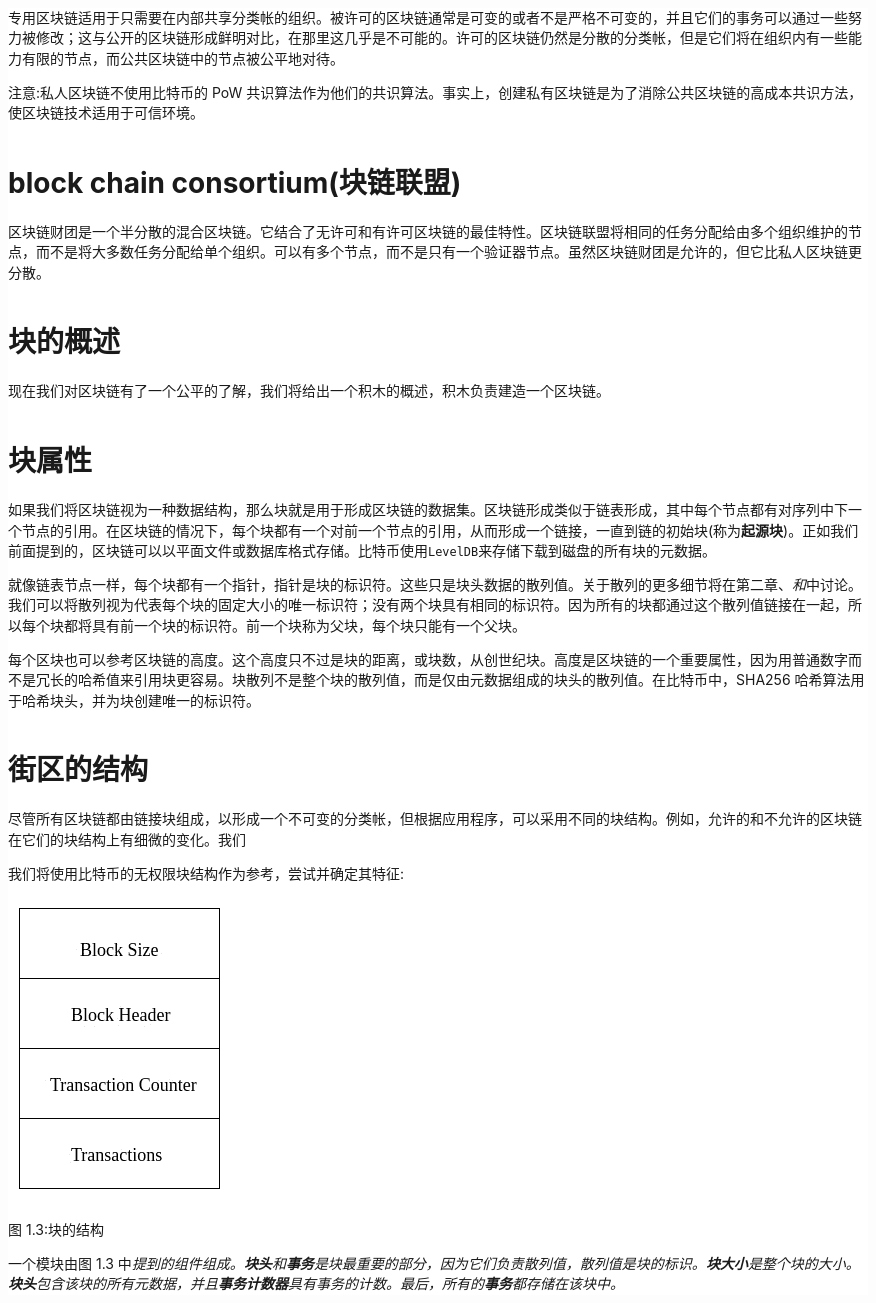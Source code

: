 专用区块链适用于只需要在内部共享分类帐的组织。被许可的区块链通常是可变的或者不是严格不可变的，并且它们的事务可以通过一些努力被修改；这与公开的区块链形成鲜明对比，在那里这几乎是不可能的。许可的区块链仍然是分散的分类帐，但是它们将在组织内有一些能力有限的节点，而公共区块链中的节点被公平地对待。

注意:私人区块链不使用比特币的 PoW 共识算法作为他们的共识算法。事实上，创建私有区块链是为了消除公共区块链的高成本共识方法，使区块链技术适用于可信环境。

# block chain consortium(块链联盟)

区块链财团是一个半分散的混合区块链。它结合了无许可和有许可区块链的最佳特性。区块链联盟将相同的任务分配给由多个组织维护的节点，而不是将大多数任务分配给单个组织。可以有多个节点，而不是只有一个验证器节点。虽然区块链财团是允许的，但它比私人区块链更分散。

# 块的概述

现在我们对区块链有了一个公平的了解，我们将给出一个积木的概述，积木负责建造一个区块链。

# 块属性

如果我们将区块链视为一种数据结构，那么块就是用于形成区块链的数据集。区块链形成类似于链表形成，其中每个节点都有对序列中下一个节点的引用。在区块链的情况下，每个块都有一个对前一个节点的引用，从而形成一个链接，一直到链的初始块(称为**起源块**)。正如我们前面提到的，区块链可以以平面文件或数据库格式存储。比特币使用`LevelDB`来存储下载到磁盘的所有块的元数据。

就像链表节点一样，每个块都有一个指针，指针是块的标识符。这些只是块头数据的散列值。关于散列的更多细节将在第二章、*和*中讨论。我们可以将散列视为代表每个块的固定大小的唯一标识符；没有两个块具有相同的标识符。因为所有的块都通过这个散列值链接在一起，所以每个块都将具有前一个块的标识符。前一个块称为父块，每个块只能有一个父块。

每个区块也可以参考区块链的高度。这个高度只不过是块的距离，或块数，从创世纪块。高度是区块链的一个重要属性，因为用普通数字而不是冗长的哈希值来引用块更容易。块散列不是整个块的散列值，而是仅由元数据组成的块头的散列值。在比特币中，SHA256 哈希算法用于哈希块头，并为块创建唯一的标识符。

# 街区的结构

尽管所有区块链都由链接块组成，以形成一个不可变的分类帐，但根据应用程序，可以采用不同的块结构。例如，允许的和不允许的区块链在它们的块结构上有细微的变化。我们

我们将使用比特币的无权限块结构作为参考，尝试并确定其特征:

![](img/bf6dcaaf-04c2-459a-9cb4-1a6f37728af9.jpg)

图 1.3:块的结构

一个模块由图 1.3 中*提到的组件组成。**块头**和**事务**是块最重要的部分，因为它们负责散列值，散列值是块的标识。**块大小**是整个块的大小。**块头**包含该块的所有元数据，并且**事务计数器**具有事务的计数。最后，所有的**事务**都存储在该块中。*
